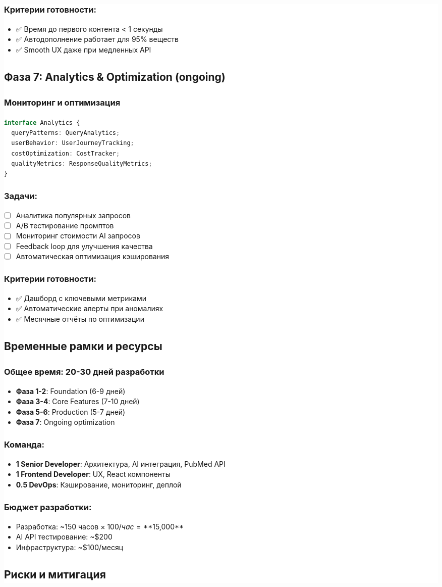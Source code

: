 ### Критерии готовности:
- ✅ Время до первого контента < 1 секунды
- ✅ Автодополнение работает для 95% веществ
- ✅ Smooth UX даже при медленных API

## Фаза 7: Analytics & Optimization (ongoing)

### Мониторинг и оптимизация
```typescript
interface Analytics {
  queryPatterns: QueryAnalytics;
  userBehavior: UserJourneyTracking;  
  costOptimization: CostTracker;
  qualityMetrics: ResponseQualityMetrics;
}
```

### Задачи:
- [ ] Аналитика популярных запросов
- [ ] A/B тестирование промптов
- [ ] Мониторинг стоимости AI запросов
- [ ] Feedback loop для улучшения качества
- [ ] Автоматическая оптимизация кэширования

### Критерии готовности:
- ✅ Дашборд с ключевыми метриками
- ✅ Автоматические алерты при аномалиях
- ✅ Месячные отчёты по оптимизации

## Временные рамки и ресурсы

### Общее время: 20-30 дней разработки
- **Фаза 1-2**: Foundation (6-9 дней)
- **Фаза 3-4**: Core Features (7-10 дней)  
- **Фаза 5-6**: Production (5-7 дней)
- **Фаза 7**: Ongoing optimization

### Команда:
- **1 Senior Developer**: Архитектура, AI интеграция, PubMed API
- **1 Frontend Developer**: UX, React компоненты
- **0.5 DevOps**: Кэширование, мониторинг, деплой

### Бюджет разработки:
- Разработка: ~150 часов × $100/час = **$15,000**
- AI API тестирование: ~$200  
- Инфраструктура: ~$100/месяц

## Риски и митигация
